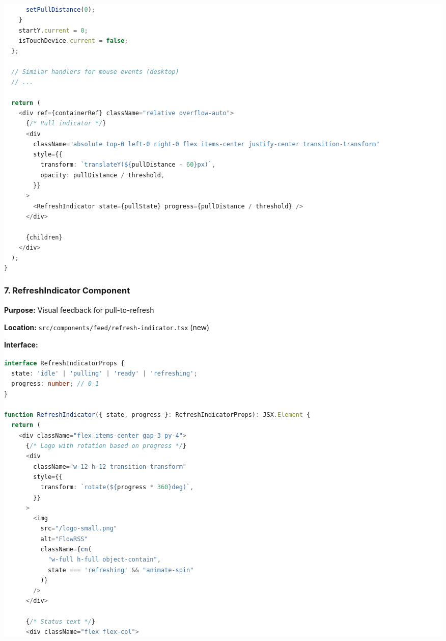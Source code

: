 ```typescript
      setPullDistance(0);
    }
    startY.current = 0;
    isTouchDevice.current = false;
  };

  // Similar handlers for mouse events (desktop)
  // ...

  return (
    <div ref={containerRef} className="relative overflow-auto">
      {/* Pull indicator */}
      <div
        className="absolute top-0 left-0 right-0 flex items-center justify-center transition-transform"
        style={{
          transform: `translateY(${pullDistance - 60}px)`,
          opacity: pullDistance / threshold,
        }}
      >
        <RefreshIndicator state={pullState} progress={pullDistance / threshold} />
      </div>
      
      {children}
    </div>
  );
}
```

### 7. RefreshIndicator Component

**Purpose:** Visual feedback for pull-to-refresh

**Location:** `src/components/feed/refresh-indicator.tsx` (new)

**Interface:**
```typescript
interface RefreshIndicatorProps {
  state: 'idle' | 'pulling' | 'ready' | 'refreshing';
  progress: number; // 0-1
}

function RefreshIndicator({ state, progress }: RefreshIndicatorProps): JSX.Element {
  return (
    <div className="flex items-center gap-3 py-4">
      {/* Logo with rotation based on progress */}
      <div
        className="w-12 h-12 transition-transform"
        style={{
          transform: `rotate(${progress * 360}deg)`,
        }}
      >
        <img
          src="/logo-small.png"
          alt="FlowRSS"
          className={cn(
            "w-full h-full object-contain",
            state === 'refreshing' && "animate-spin"
          )}
        />
      </div>
      
      {/* Status text */}
      <div className="flex flex-col">
```